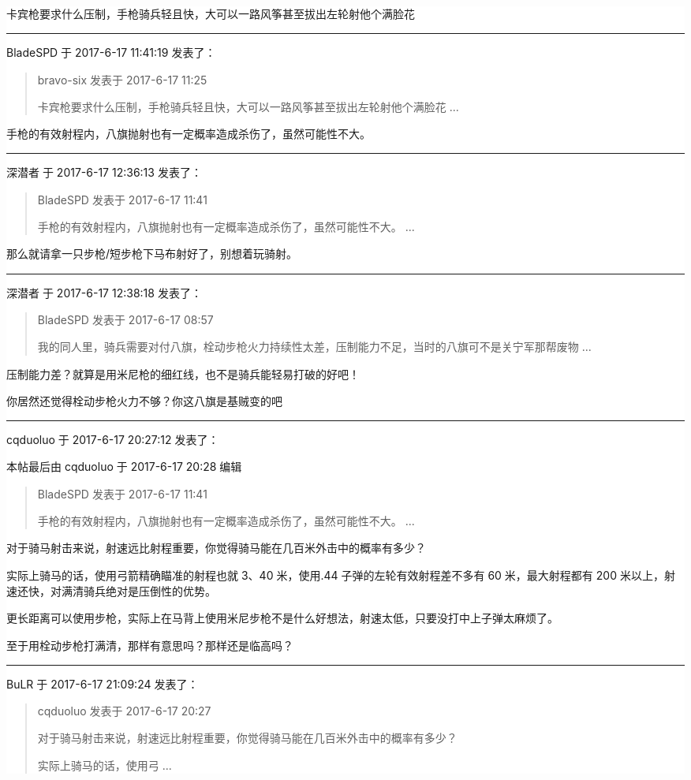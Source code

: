 卡宾枪要求什么压制，手枪骑兵轻且快，大可以一路风筝甚至拔出左轮射他个满脸花

---

BladeSPD 于 2017-6-17 11:41:19 发表了：

> bravo-six 发表于 2017-6-17 11:25
>
> 卡宾枪要求什么压制，手枪骑兵轻且快，大可以一路风筝甚至拔出左轮射他个满脸花 ...

手枪的有效射程内，八旗抛射也有一定概率造成杀伤了，虽然可能性不大。

---

深潜者 于 2017-6-17 12:36:13 发表了：

> BladeSPD 发表于 2017-6-17 11:41
>
> 手枪的有效射程内，八旗抛射也有一定概率造成杀伤了，虽然可能性不大。 ...

那么就请拿一只步枪/短步枪下马布射好了，别想着玩骑射。

---

深潜者 于 2017-6-17 12:38:18 发表了：

> BladeSPD 发表于 2017-6-17 08:57
>
> 我的同人里，骑兵需要对付八旗，栓动步枪火力持续性太差，压制能力不足，当时的八旗可不是关宁军那帮废物 ...

压制能力差？就算是用米尼枪的细红线，也不是骑兵能轻易打破的好吧！

你居然还觉得栓动步枪火力不够？你这八旗是基贼变的吧

---

cqduoluo 于 2017-6-17 20:27:12 发表了：

本帖最后由 cqduoluo 于 2017-6-17 20:28 编辑

> BladeSPD 发表于 2017-6-17 11:41
>
> 手枪的有效射程内，八旗抛射也有一定概率造成杀伤了，虽然可能性不大。 ...

对于骑马射击来说，射速远比射程重要，你觉得骑马能在几百米外击中的概率有多少？

实际上骑马的话，使用弓箭精确瞄准的射程也就 3、40 米，使用.44 子弹的左轮有效射程差不多有 60 米，最大射程都有 200 米以上，射速还快，对满清骑兵绝对是压倒性的优势。

更长距离可以使用步枪，实际上在马背上使用米尼步枪不是什么好想法，射速太低，只要没打中上子弹太麻烦了。

至于用栓动步枪打满清，那样有意思吗？那样还是临高吗？

---

BuLR 于 2017-6-17 21:09:24 发表了：

> cqduoluo 发表于 2017-6-17 20:27
>
> 对于骑马射击来说，射速远比射程重要，你觉得骑马能在几百米外击中的概率有多少？
>
> 实际上骑马的话，使用弓 ...
